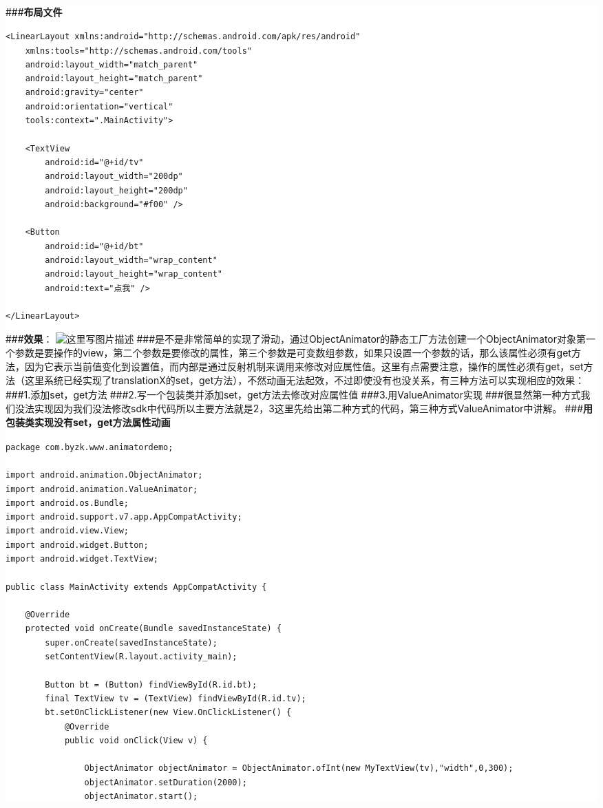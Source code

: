 ###**布局文件**
```
<LinearLayout xmlns:android="http://schemas.android.com/apk/res/android"
    xmlns:tools="http://schemas.android.com/tools"
    android:layout_width="match_parent"
    android:layout_height="match_parent"
    android:gravity="center"
    android:orientation="vertical"
    tools:context=".MainActivity">

    <TextView
        android:id="@+id/tv"
        android:layout_width="200dp"
        android:layout_height="200dp"
        android:background="#f00" />

    <Button
        android:id="@+id/bt"
        android:layout_width="wrap_content"
        android:layout_height="wrap_content"
        android:text="点我" />

</LinearLayout>
```


###**效果**：
![这里写图片描述](http://img.blog.csdn.net/20160124192347539)
###是不是非常简单的实现了滑动，通过ObjectAnimator的静态工厂方法创建一个ObjectAnimator对象第一个参数是要操作的view，第二个参数是要修改的属性，第三个参数是可变数组参数，如果只设置一个参数的话，那么该属性必须有get方法，因为它表示当前值变化到设置值，而内部是通过反射机制来调用来修改对应属性值。这里有点需要注意，操作的属性必须有get，set方法（这里系统已经实现了translationX的set，get方法），不然动画无法起效，不过即使没有也没关系，有三种方法可以实现相应的效果：
###1.添加set，get方法
###2.写一个包装类并添加set，get方法去修改对应属性值
###3.用ValueAnimator实现
###很显然第一种方式我们没法实现因为我们没法修改sdk中代码所以主要方法就是2，3这里先给出第二种方式的代码，第三种方式ValueAnimator中讲解。
###**用包装类实现没有set，get方法属性动画**
```
package com.byzk.www.animatordemo;

import android.animation.ObjectAnimator;
import android.animation.ValueAnimator;
import android.os.Bundle;
import android.support.v7.app.AppCompatActivity;
import android.view.View;
import android.widget.Button;
import android.widget.TextView;

public class MainActivity extends AppCompatActivity {

    @Override
    protected void onCreate(Bundle savedInstanceState) {
        super.onCreate(savedInstanceState);
        setContentView(R.layout.activity_main);

        Button bt = (Button) findViewById(R.id.bt);
        final TextView tv = (TextView) findViewById(R.id.tv);
        bt.setOnClickListener(new View.OnClickListener() {
            @Override
            public void onClick(View v) {

                ObjectAnimator objectAnimator = ObjectAnimator.ofInt(new MyTextView(tv),"width",0,300);
                objectAnimator.setDuration(2000);
                objectAnimator.start();
```